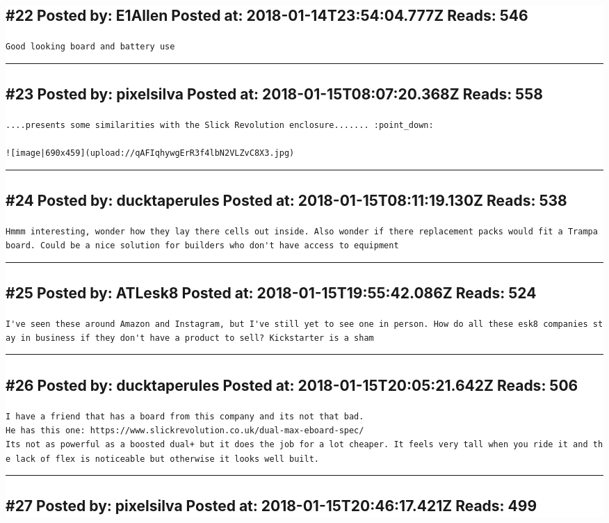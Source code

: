 ## \#22 Posted by: E1Allen Posted at: 2018-01-14T23:54:04.777Z Reads: 546

```
Good looking board and battery use
```

---
## \#23 Posted by: pixelsilva Posted at: 2018-01-15T08:07:20.368Z Reads: 558

```
....presents some similarities with the Slick Revolution enclosure....... :point_down:

![image|690x459](upload://qAFIqhywgErR3f4lbN2VLZvC8X3.jpg)
```

---
## \#24 Posted by: ducktaperules Posted at: 2018-01-15T08:11:19.130Z Reads: 538

```
Hmmm interesting, wonder how they lay there cells out inside. Also wonder if there replacement packs would fit a Trampa board. Could be a nice solution for builders who don't have access to equipment
```

---
## \#25 Posted by: ATLesk8 Posted at: 2018-01-15T19:55:42.086Z Reads: 524

```
I've seen these around Amazon and Instagram, but I've still yet to see one in person. How do all these esk8 companies stay in business if they don't have a product to sell? Kickstarter is a sham
```

---
## \#26 Posted by: ducktaperules Posted at: 2018-01-15T20:05:21.642Z Reads: 506

```
I have a friend that has a board from this company and its not that bad. 
He has this one: https://www.slickrevolution.co.uk/dual-max-eboard-spec/
Its not as powerful as a boosted dual+ but it does the job for a lot cheaper. It feels very tall when you ride it and the lack of flex is noticeable but otherwise it looks well built.
```

---
## \#27 Posted by: pixelsilva Posted at: 2018-01-15T20:46:17.421Z Reads: 499
